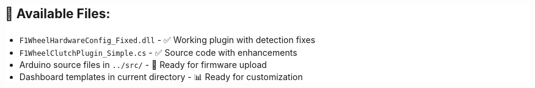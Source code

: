 
## 📁 **Available Files:**

- `F1WheelHardwareConfig_Fixed.dll` - ✅ Working plugin with detection fixes
- `F1WheelClutchPlugin_Simple.cs` - ✅ Source code with enhancements
- Arduino source files in `../src/` - 🔄 Ready for firmware upload
- Dashboard templates in current directory - 📊 Ready for customization
